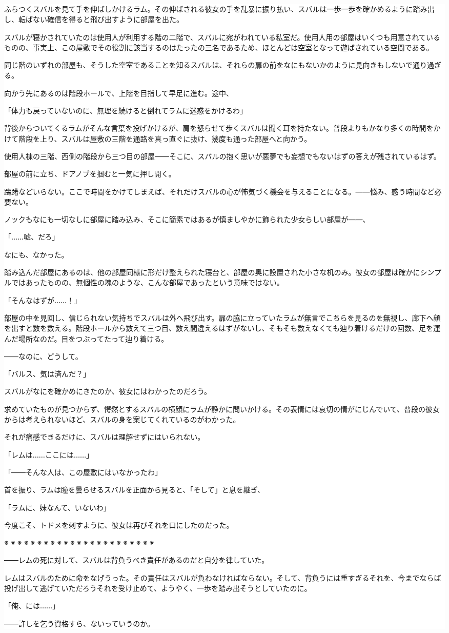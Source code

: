 ふらつくスバルを見て手を伸ばしかけるラム。その伸ばされる彼女の手を乱暴に振り払い、スバルは一歩一歩を確かめるように踏み出し、転ばない確信を得ると飛び出すように部屋を出た。

スバルが寝かされていたのは使用人が利用する階の二階で、スバルに宛がわれている私室だ。使用人用の部屋はいくつも用意されているものの、事実上、この屋敷でその役割に該当するのはたったの三名であるため、ほとんどは空室となって遊ばされている空間である。

同じ階のいずれの部屋も、そうした空室であることを知るスバルは、それらの扉の前をなにもないかのように見向きもしないで通り過ぎる。

向かう先にあるのは階段ホールで、上階を目指して早足に進む。途中、

「体力も戻っていないのに、無理を続けると倒れてラムに迷惑をかけるわ」

背後からついてくるラムがそんな言葉を投げかけるが、肩を怒らせて歩くスバルは聞く耳を持たない。普段よりもかなり多くの時間をかけて階段を上り、スバルは屋敷の三階を通路を真っ直ぐに抜け、幾度も通った部屋へと向かう。

使用人棟の三階、西側の階段から三つ目の部屋――そこに、スバルの抱く思いが悪夢でも妄想でもないはずの答えが残されているはず。

部屋の前に立ち、ドアノブを掴むと一気に押し開く。

躊躇などいらない。ここで時間をかけてしまえば、それだけスバルの心が怖気づく機会を与えることになる。――悩み、惑う時間など必要ない。

ノックもなにも一切なしに部屋に踏み込み、そこに簡素ではあるが慎ましやかに飾られた少女らしい部屋が――、

「……嘘、だろ」

なにも、なかった。

踏み込んだ部屋にあるのは、他の部屋同様に形だけ整えられた寝台と、部屋の奥に設置された小さな机のみ。彼女の部屋は確かにシンプルではあったものの、無個性の塊のような、こんな部屋であったという意味ではない。

「そんなはずが……！」

部屋の中を見回し、信じられない気持ちでスバルは外へ飛び出す。扉の脇に立っていたラムが無言でこちらを見るのを無視し、廊下へ顔を出すと数を数える。階段ホールから数えて三つ目、数え間違えるはずがないし、そもそも数えなくても辿り着けるだけの回数、足を運んだ場所なのだ。目をつぶってたって辿り着ける。

――なのに、どうして。

「バルス、気は済んだ？」

スバルがなにを確かめにきたのか、彼女にはわかったのだろう。

求めていたものが見つからず、愕然とするスバルの横顔にラムが静かに問いかける。その表情には哀切の情がにじんでいて、普段の彼女からは考えられないほど、スバルの身を案じてくれているのがわかった。

それが痛感できるだけに、スバルは理解せずにはいられない。

「レムは……ここには……」

「――そんな人は、この屋敷にはいなかったわ」

首を振り、ラムは瞳を曇らせるスバルを正面から見ると、「そして」と息を継ぎ、

「ラムに、妹なんて、いないわ」

今度こそ、トドメを刺すように、彼女は再びそれを口にしたのだった。

※ ※ ※ ※ ※ ※ ※ ※ ※ ※ ※ ※ ※ ※ ※ ※ ※ ※ ※ ※ ※ ※ ※

――レムの死に対して、スバルは背負うべき責任があるのだと自分を律していた。

レムはスバルのために命をなげうった。その責任はスバルが負わなければならない。そして、背負うには重すぎるそれを、今までならば投げ出して逃げていただろうそれを受け止めて、ようやく、一歩を踏み出そうとしていたのに。

「俺、には……」

――許しを乞う資格すら、ないっていうのか。

